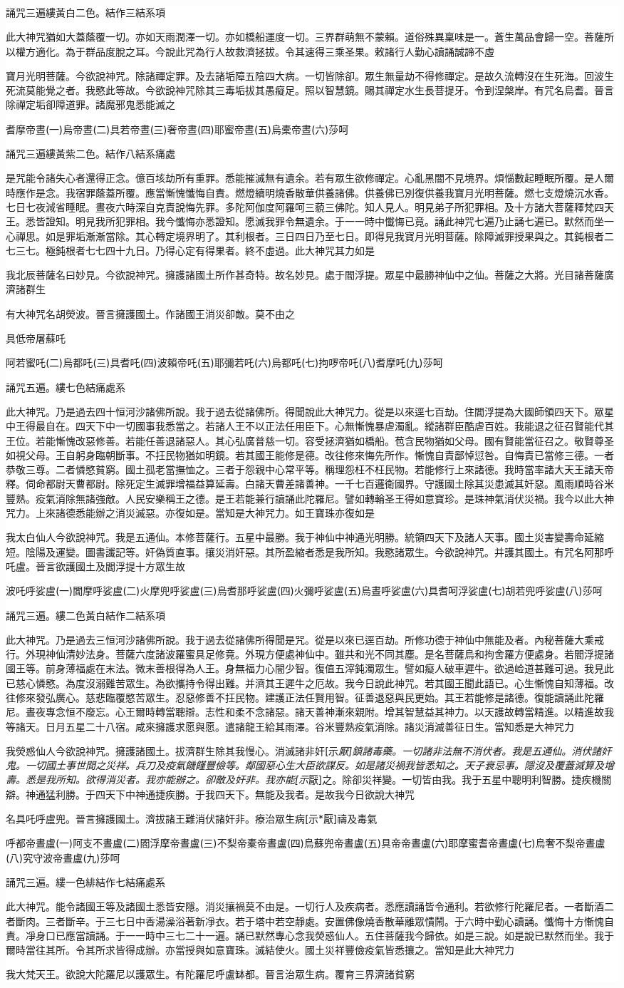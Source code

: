 誦咒三遍縷黃白二色。結作三結系項

此大神咒猶如大蓋蔭覆一切。亦如天雨潤澤一切。亦如橋船運度一切。三界群萌無不蒙賴。道俗殊異稟味是一。蒼生萬品會歸一空。菩薩所以權方適化。為于群品度脫之耳。今說此咒為行人故救濟拯拔。令其速得三乘圣果。敕諸行人勤心讀誦誠諦不虛

寶月光明菩薩。今欲說神咒。除諸禪定罪。及去諸垢障五陰四大病。一切皆除卻。眾生無量劫不得修禪定。是故久流轉沒在生死海。回波生死流莫能覺之者。我愍此等故。今欲說神咒除其三毒垢拔其愚癡足。照以智慧鏡。賜其禪定水生長菩提牙。令到涅槃岸。有咒名烏耆。晉言除禪定垢卻障道罪。諸魔邪鬼悉能滅之

耆摩帝晝(一)烏帝晝(二)具若帝晝(三)奢帝晝(四)耶蜜帝晝(五)烏橐帝晝(六)莎呵

誦咒三遍縷黃紫二色。結作八結系痛處

是咒能令諸失心者還得正念。億百垓劫所有重罪。悉能摧滅無有遺余。若有眾生欲修禪定。心亂黑闇不見境界。煩惱數起睡眠所覆。是人爾時應作是念。我宿罪蔭蓋所覆。應當慚愧懺悔自責。燃燈續明燒香散華供養諸佛。供養佛已別復供養我寶月光明菩薩。燃七支燈燒沉水香。七日七夜減省睡眠。晝夜六時深自克責說悔先罪。多陀阿伽度阿羅呵三藐三佛陀。知人見人。明見弟子所犯罪相。及十方諸大菩薩釋梵四天王。悉皆證知。明見我所犯罪相。我今懺悔亦悉證知。愿滅我罪令無遺余。于一一時中懺悔已竟。誦此神咒七遍乃止誦七遍已。默然而坐一心禪思。如是罪垢漸漸當除。其心轉定境界明了。其利根者。三日四日乃至七日。即得見我寶月光明菩薩。除障滅罪授果與之。其鈍根者二七三七。極鈍根者七七四十九日。乃得心定有得果者。終不虛過。此大神咒其力如是

我北辰菩薩名曰妙見。今欲說神咒。擁護諸國土所作甚奇特。故名妙見。處于閻浮提。眾星中最勝神仙中之仙。菩薩之大將。光目諸菩薩廣濟諸群生

有大神咒名胡熒波。晉言擁護國土。作諸國王消災卻敵。莫不由之

具低帝屠蘇吒

阿若蜜吒(二)烏都吒(三)具耆吒(四)波賴帝吒(五)耶彌若吒(六)烏都吒(七)拘啰帝吒(八)耆摩吒(九)莎呵

誦咒五遍。縷七色結痛處系

此大神咒。乃是過去四十恒河沙諸佛所說。我于過去從諸佛所。得聞說此大神咒力。從是以來逕七百劫。住閻浮提為大國師領四天下。眾星中王得最自在。四天下中一切國事我悉當之。若諸人王不以正法任用臣下。心無慚愧暴虐濁亂。縱諸群臣酷虐百姓。我能退之征召賢能代其王位。若能慚愧改惡修善。若能任善退諸惡人。其心弘廣普慈一切。容受拯濟猶如橋船。苞含民物猶如父母。國有賢能當征召之。敬賢尊圣如視父母。王自躬身臨朝斷事。不抂民物猶如明鏡。若其國王能修是德。改往修來悔先所作。慚愧自責鄙悼愆咎。自悔責已當修三德。一者恭敬三尊。二者憐愍貧窮。國土孤老當撫恤之。三者于怨親中心常平等。稱理怨枉不枉民物。若能修行上來諸德。我時當率諸大天王諸天帝釋。伺命都尉天曹都尉。除死定生滅罪增福益算延壽。白諸天曹差諸善神。一千七百邏衛國界。守護國土除其災患滅其奸惡。風雨順時谷米豐熟。疫氣消除無諸強敵。人民安樂稱王之德。是王若能兼行讀誦此陀羅尼。譬如轉輪圣王得如意寶珍。是珠神氣消伏災禍。我今以此大神咒力。上來諸德悉能辦之消災滅惡。亦復如是。當知是大神咒力。如王寶珠亦復如是

我太白仙人今欲說神咒。我是五通仙。本修菩薩行。五星中最勝。我于神仙中神通光明勝。統領四天下及諸人天事。國土災害變壽命延縮短。陰陽及運變。圖書讖記等。奸偽質直事。攘災消奸惡。其所盈縮者悉是我所知。我愍諸眾生。今欲說神咒。并護其國土。有咒名阿那呼吒盧。晉言欲護國土及閻浮提十方眾生故

波吒呼娑盧(一)閻摩呼娑盧(二)火摩兜呼娑盧(三)烏耆那呼娑盧(四)火彌呼娑盧(五)烏晝呼娑盧(六)具耆呵浮娑盧(七)胡若兜呼娑盧(八)莎呵

誦咒三遍。縷二色黃白結作二結系項

此大神咒。乃是過去三恒河沙諸佛所說。我于過去從諸佛所得聞是咒。從是以來已逕百劫。所修功德于神仙中無能及者。內秘菩薩大乘戒行。外現神仙清妙法身。菩薩六度諸波羅蜜具足修竟。外現方便處神仙中。雖共和光不同其塵。是名菩薩烏和拘舍羅方便處身。若閻浮提諸國王等。前身薄福處在末法。微末善根得為人王。身無福力心闇少智。復值五滓鈍濁眾生。譬如癡人破車遲牛。欲過崄道甚難可過。我見此已慈心憐愍。為度沒溺難苦眾生。為欲攜持令得出難。并濟其王遲牛之厄故。我今日說此神咒。若其國王聞此語已。心生慚愧自知薄福。改往修來發弘廣心。慈悲臨覆愍苦眾生。忍惡修善不抂民物。建護正法任賢用智。征善退惡與民更始。其王若能修是諸德。復能讀誦此陀羅尼。晝夜專念恒不廢忘。心王爾時轉當聰辯。志性和柔不念諸惡。諸天善神漸來親附。增其智慧益其神力。以天護故轉當精進。以精進故我等諸天。日月五星二十八宿。咸來擁護求愿與愿。遣諸龍王給其雨澤。谷米豐熟疫氣消除。諸災消滅善征日生。當知悉是大神咒力

我熒惑仙人今欲說神咒。擁護諸國土。拔濟群生除其我慢心。消滅諸非奸[示*厭]鎮諸毒藥。一切諸非法無不消伏者。我是五通仙。消伏諸奸鬼。一切國土事世間之災祥。兵刀及疫氣饑饉豐儉等。鄰國惡心生大臣欲謀反。如是諸災禍我皆悉知之。天子衰忌事。隱沒及覆蓋減算及增壽。悉是我所知。欲得消災者。我亦能辦之。卻敵及奸非。我亦能[示*厭]之。除卻災祥變。一切皆由我。我于五星中聰明利智勝。捷疾機關辯。神通猛利勝。于四天下中神通捷疾勝。于我四天下。無能及我者。是故我今日欲說大神咒

名具吒呼盧兜。晉言擁護國土。濟拔諸王難消伏諸奸非。療治眾生病[示*厭]禱及毒氣

呼都帝晝盧(一)阿支不晝盧(二)閻浮摩帝晝盧(三)不梨帝橐帝晝盧(四)烏蘇兜帝晝盧(五)具帝帝晝盧(六)耶摩蜜耆帝晝盧(七)烏奢不梨帝晝盧(八)究守波帝晝盧(九)莎呵

誦咒三遍。縷一色緋結作七結痛處系

此大神咒。能令諸國王等及諸國土悉皆安隱。消災攘禍莫不由是。一切行人及疾病者。悉應讀誦皆令通利。若欲修行陀羅尼者。一者斷酒二者斷肉。三者斷辛。于三七日中香湯澡浴著新凈衣。若于塔中若空靜處。安置佛像燒香散華離眾憒鬧。于六時中勤心讀誦。懺悔十方慚愧自責。凈身口已應當讀誦。于一一時中三七二十一遍。誦已默然專心念我熒惑仙人。五住菩薩我今歸依。如是三說。如是說已默然而坐。我于爾時當往其所。令其所求皆得成辦。亦當授與如意寶珠。滅結使火。國土災祥豐儉疫氣皆悉攘之。當知是此大神咒力

我大梵天王。欲說大陀羅尼以護眾生。有陀羅尼呼盧缽都。晉言治眾生病。覆育三界濟諸貧窮
